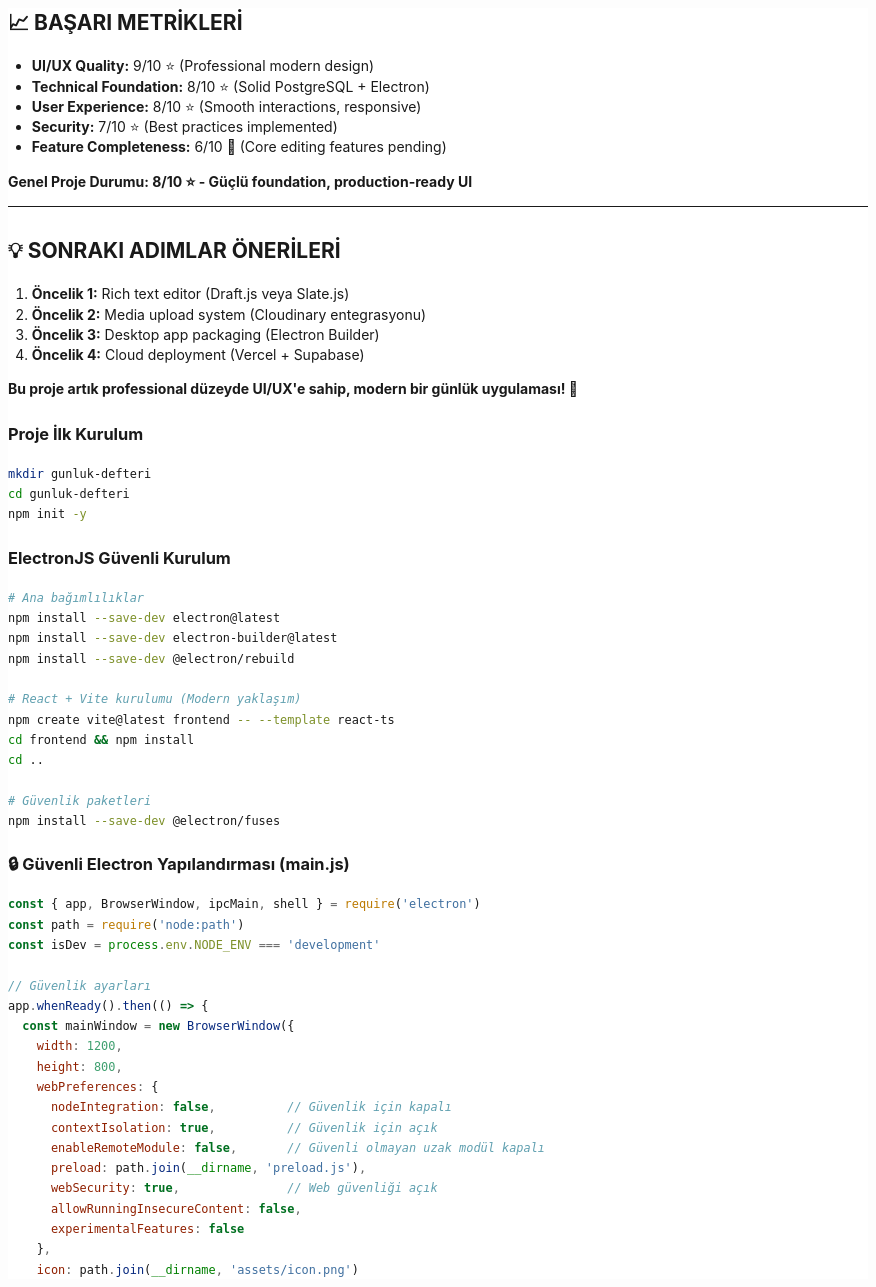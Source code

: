 ## 📈 BAŞARI METRİKLERİ
- **UI/UX Quality:** 9/10 ⭐ (Professional modern design)
- **Technical Foundation:** 8/10 ⭐ (Solid PostgreSQL + Electron)
- **User Experience:** 8/10 ⭐ (Smooth interactions, responsive)
- **Security:** 7/10 ⭐ (Best practices implemented)
- **Feature Completeness:** 6/10 🔄 (Core editing features pending)

**Genel Proje Durumu: 8/10 ⭐ - Güçlü foundation, production-ready UI**

---

## 💡 SONRAKI ADIMLAR ÖNERİLERİ

1. **Öncelik 1:** Rich text editor (Draft.js veya Slate.js)
2. **Öncelik 2:** Media upload system (Cloudinary entegrasyonu)
3. **Öncelik 3:** Desktop app packaging (Electron Builder)
4. **Öncelik 4:** Cloud deployment (Vercel + Supabase)

**Bu proje artık professional düzeyde UI/UX'e sahip, modern bir günlük uygulaması! 🚀**

### Proje İlk Kurulum
```bash
mkdir gunluk-defteri
cd gunluk-defteri
npm init -y
```

### ElectronJS Güvenli Kurulum
```bash
# Ana bağımlılıklar
npm install --save-dev electron@latest
npm install --save-dev electron-builder@latest
npm install --save-dev @electron/rebuild

# React + Vite kurulumu (Modern yaklaşım)
npm create vite@latest frontend -- --template react-ts
cd frontend && npm install
cd ..

# Güvenlik paketleri
npm install --save-dev @electron/fuses
```

### 🔒 Güvenli Electron Yapılandırması (main.js)
```javascript
const { app, BrowserWindow, ipcMain, shell } = require('electron')
const path = require('node:path')
const isDev = process.env.NODE_ENV === 'development'

// Güvenlik ayarları
app.whenReady().then(() => {
  const mainWindow = new BrowserWindow({
    width: 1200,
    height: 800,
    webPreferences: {
      nodeIntegration: false,          // Güvenlik için kapalı
      contextIsolation: true,          // Güvenlik için açık
      enableRemoteModule: false,       // Güvenli olmayan uzak modül kapalı
      preload: path.join(__dirname, 'preload.js'),
      webSecurity: true,               // Web güvenliği açık
      allowRunningInsecureContent: false,
      experimentalFeatures: false
    },
    icon: path.join(__dirname, 'assets/icon.png')
```